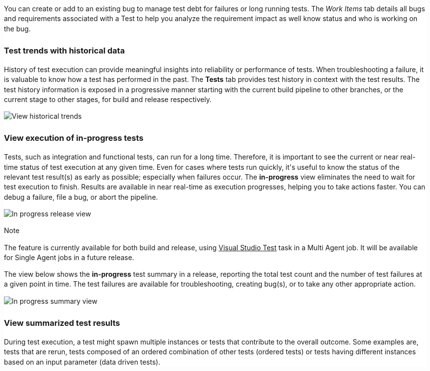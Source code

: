 You can create or add to an existing bug to manage test debt for failures or long running tests. The _Work Items_ tab details all bugs and requirements associated with a Test to help you analyze the requirement impact as well know status and who is working on the bug.

<a name="historyview"></a>

### Test trends with historical data

History of test execution can provide meaningful insights into reliability or performance of tests.
When troubleshooting a failure, it is valuable to know how a test has performed in the past.
The **Tests** tab provides test history in context with the test results.
The test history information is exposed in a progressive manner starting with the current build pipeline to other branches,
or the current stage to other stages, for build and release respectively.

![View historical trends](media/review-continuous-test-results-after-build/view-historical-trend.png)

<a name="inprogressview"></a>

### View execution of in-progress tests

Tests, such as integration and functional tests, can run for a long time.
Therefore, it is important to see the current or near real-time status of test execution at any given time.
Even for cases where tests run quickly, it's useful to know the status of the relevant test result(s) as early as possible;
especially when failures occur. The **in-progress** view eliminates the need to wait for test execution to finish.
Results are available in near real-time as execution progresses, helping you to take actions faster.
You can debug a failure, file a bug, or abort the pipeline.

![In progress release view](media/review-continuous-test-results-after-build/inprogress-canvas-view.png)

> [!NOTE]
> The feature is currently available for both build and release, using
> [Visual Studio Test](../tasks/test/vstest.md) task in a Multi Agent job.
> It will be available for Single Agent jobs in a future release.

The view below shows the **in-progress** test summary in a release, reporting the total test count and the number of test failures
at a given point in time. The test failures are available for troubleshooting, creating bug(s), or to take any other appropriate action.

![In progress summary view](media/review-continuous-test-results-after-build/inprogress-summary-view.png)

<a name="summarizedresults"></a>

### View summarized test results

During test execution, a test might spawn multiple instances or tests that contribute to the overall outcome.
Some examples are, tests that are rerun, tests composed of an ordered combination of other tests (ordered tests)
or tests having different instances based on an input parameter (data driven tests).
